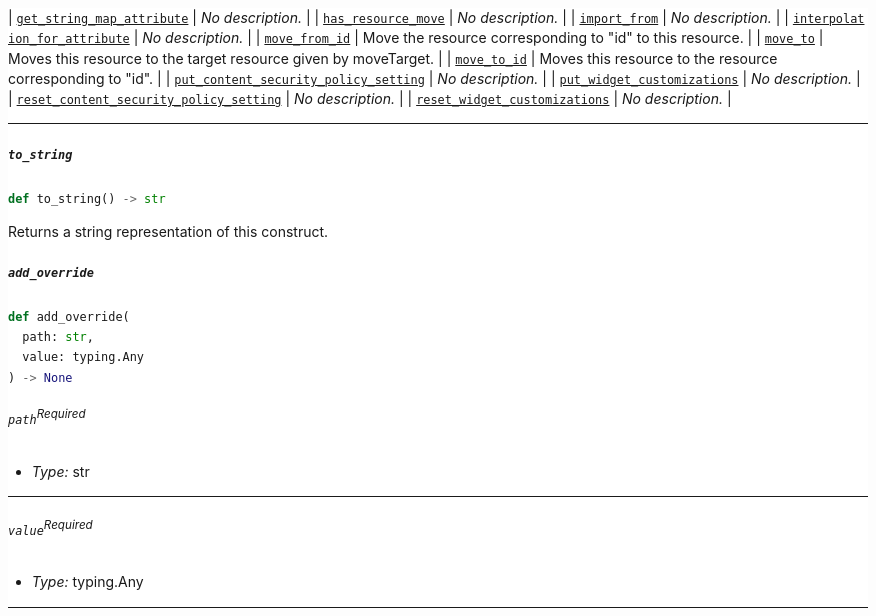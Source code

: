 | <code><a href="#@cdktf/provider-okta.previewSigninPage.PreviewSigninPage.getStringMapAttribute">get_string_map_attribute</a></code> | *No description.* |
| <code><a href="#@cdktf/provider-okta.previewSigninPage.PreviewSigninPage.hasResourceMove">has_resource_move</a></code> | *No description.* |
| <code><a href="#@cdktf/provider-okta.previewSigninPage.PreviewSigninPage.importFrom">import_from</a></code> | *No description.* |
| <code><a href="#@cdktf/provider-okta.previewSigninPage.PreviewSigninPage.interpolationForAttribute">interpolation_for_attribute</a></code> | *No description.* |
| <code><a href="#@cdktf/provider-okta.previewSigninPage.PreviewSigninPage.moveFromId">move_from_id</a></code> | Move the resource corresponding to "id" to this resource. |
| <code><a href="#@cdktf/provider-okta.previewSigninPage.PreviewSigninPage.moveTo">move_to</a></code> | Moves this resource to the target resource given by moveTarget. |
| <code><a href="#@cdktf/provider-okta.previewSigninPage.PreviewSigninPage.moveToId">move_to_id</a></code> | Moves this resource to the resource corresponding to "id". |
| <code><a href="#@cdktf/provider-okta.previewSigninPage.PreviewSigninPage.putContentSecurityPolicySetting">put_content_security_policy_setting</a></code> | *No description.* |
| <code><a href="#@cdktf/provider-okta.previewSigninPage.PreviewSigninPage.putWidgetCustomizations">put_widget_customizations</a></code> | *No description.* |
| <code><a href="#@cdktf/provider-okta.previewSigninPage.PreviewSigninPage.resetContentSecurityPolicySetting">reset_content_security_policy_setting</a></code> | *No description.* |
| <code><a href="#@cdktf/provider-okta.previewSigninPage.PreviewSigninPage.resetWidgetCustomizations">reset_widget_customizations</a></code> | *No description.* |

---

##### `to_string` <a name="to_string" id="@cdktf/provider-okta.previewSigninPage.PreviewSigninPage.toString"></a>

```python
def to_string() -> str
```

Returns a string representation of this construct.

##### `add_override` <a name="add_override" id="@cdktf/provider-okta.previewSigninPage.PreviewSigninPage.addOverride"></a>

```python
def add_override(
  path: str,
  value: typing.Any
) -> None
```

###### `path`<sup>Required</sup> <a name="path" id="@cdktf/provider-okta.previewSigninPage.PreviewSigninPage.addOverride.parameter.path"></a>

- *Type:* str

---

###### `value`<sup>Required</sup> <a name="value" id="@cdktf/provider-okta.previewSigninPage.PreviewSigninPage.addOverride.parameter.value"></a>

- *Type:* typing.Any

---